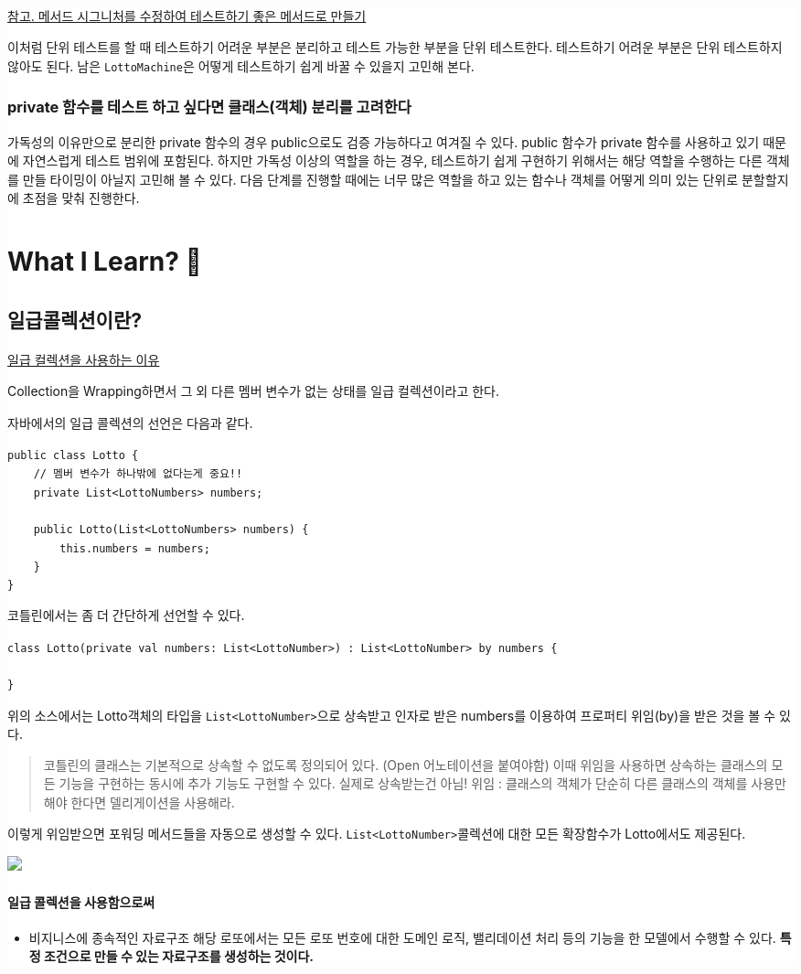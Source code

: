 [참고. 메서드 시그니처를 수정하여 테스트하기 좋은 메서드로 만들기](https://tecoble.techcourse.co.kr/post/2020-05-07-appropriate_method_for_test_by_parameter/)

이처럼 단위 테스트를 할 때 테스트하기 어려운 부분은 분리하고 테스트 가능한 부분을 단위 테스트한다. 테스트하기 어려운 부분은 단위 테스트하지 않아도 된다. 남은 `LottoMachine`은 어떻게 테스트하기 쉽게 바꿀 수 있을지 고민해 본다.

### private 함수를 테스트 하고 싶다면 클래스(객체) 분리를 고려한다
가독성의 이유만으로 분리한 private 함수의 경우 public으로도 검증 가능하다고 여겨질 수 있다.
public 함수가 private 함수를 사용하고 있기 때문에 자연스럽게 테스트 범위에 포함된다. 하지만 가독성 이상의 역할을 하는 경우, 테스트하기 쉽게 구현하기 위해서는 해당 역할을 수행하는 다른 객체를 만들 타이밍이 아닐지 고민해 볼 수 있다.
다음 단계를 진행할 때에는 너무 많은 역할을 하고 있는 함수나 객체를 어떻게 의미 있는 단위로 분할할지에 초점을 맞춰 진행한다.


# What I Learn? 🤔

## 일급콜렉션이란?

[일급 컬렉션을 사용하는 이유](https://tecoble.techcourse.co.kr/post/2020-05-08-First-Class-Collection/)

Collection을 Wrapping하면서 그 외 다른 멤버 변수가 없는 상태를 일급 컬렉션이라고 한다. 

자바에서의 일급 콜렉션의 선언은 다음과 같다.
```
public class Lotto {
    // 멤버 변수가 하나밖에 없다는게 중요!!
    private List<LottoNumbers> numbers;

    public Lotto(List<LottoNumbers> numbers) {
        this.numbers = numbers;
    }
}
```

코틀린에서는 좀 더 간단하게 선언할 수 있다.
```
class Lotto(private val numbers: List<LottoNumber>) : List<LottoNumber> by numbers {
	
}
```
위의 소스에서는 Lotto객체의 타입을 `List<LottoNumber>`으로 상속받고 인자로 받은 numbers를 이용하여 프로퍼티 위임(by)을 받은 것을 볼 수 있다.

> 코틀린의 클래스는 기본적으로 상속할 수 없도록 정의되어 있다. (Open 어노테이션을 붙여야함) 이때 위임을 사용하면 상속하는 클래스의 모든 기능을 구현하는 동시에 추가 기능도 구현할 수 있다. 실제로 상속받는건 아님!
위임 : 클래스의 객체가 단순히 다른 클래스의 객체를 사용만 해야 한다면 델리게이션을 사용해라.

이렇게 위임받으면 포워딩 메서드들을 자동으로 생성할 수 있다.
`List<LottoNumber>`콜렉션에 대한 모든 확장함수가 Lotto에서도 제공된다.

![](https://velog.velcdn.com/images/cksgodl/post/acf9d819-73ec-4a53-bfad-05cc30b5c4e6/image.png)

#### 일급 콜렉션을 사용함으로써

* 비지니스에 종속적인 자료구조
해당 로또에서는 모든 로또 번호에 대한 도메인 로직, 밸리데이션 처리 등의 기능을 한 모델에서 수행할 수 있다. **특정 조건으로 만들 수 있는 자료구조를 생성하는 것이다.**
